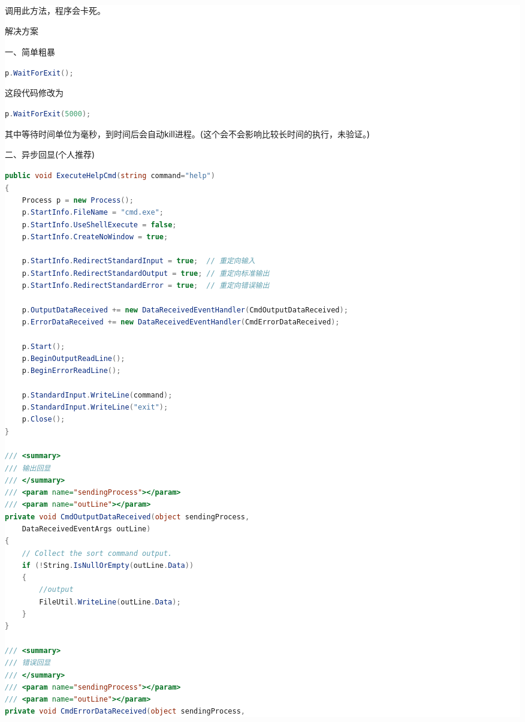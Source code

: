 调用此方法，程序会卡死。

<label class="label label-info">解决方案</label>


一、简单粗暴

```c#
p.WaitForExit();
```

这段代码修改为 

```c#
p.WaitForExit(5000);
```

其中等待时间单位为毫秒，到时间后会自动kill进程。(这个会不会影响比较长时间的执行，未验证。)


二、异步回显(个人推荐)


```c#
public void ExecuteHelpCmd(string command="help")
{
    Process p = new Process();
    p.StartInfo.FileName = "cmd.exe";
    p.StartInfo.UseShellExecute = false;
    p.StartInfo.CreateNoWindow = true;

    p.StartInfo.RedirectStandardInput = true;  // 重定向输入
    p.StartInfo.RedirectStandardOutput = true; // 重定向标准输出
    p.StartInfo.RedirectStandardError = true;  // 重定向错误输出 

    p.OutputDataReceived += new DataReceivedEventHandler(CmdOutputDataReceived);
    p.ErrorDataReceived += new DataReceivedEventHandler(CmdErrorDataReceived);  

    p.Start();
    p.BeginOutputReadLine();
    p.BeginErrorReadLine();  

    p.StandardInput.WriteLine(command);
    p.StandardInput.WriteLine("exit");
    p.Close();
}

/// <summary>
/// 输出回显
/// </summary>
/// <param name="sendingProcess"></param>
/// <param name="outLine"></param>
private void CmdOutputDataReceived(object sendingProcess,
    DataReceivedEventArgs outLine)
{
    // Collect the sort command output.
    if (!String.IsNullOrEmpty(outLine.Data))
    {
        //output 
        FileUtil.WriteLine(outLine.Data);
    }
}

/// <summary>
/// 错误回显
/// </summary>
/// <param name="sendingProcess"></param>
/// <param name="outLine"></param>
private void CmdErrorDataReceived(object sendingProcess,
```